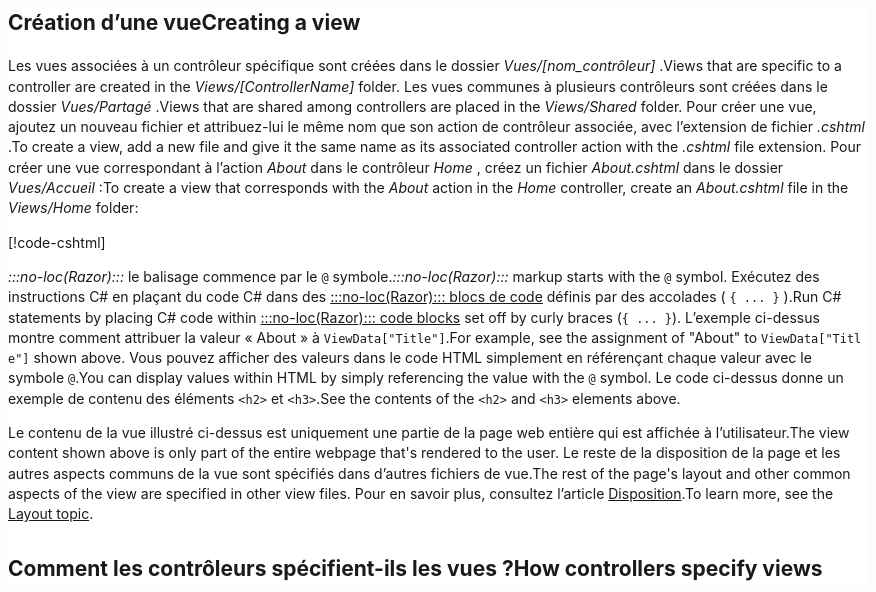 ## <a name="creating-a-view"></a><span data-ttu-id="577e7-139">Création d’une vue</span><span class="sxs-lookup"><span data-stu-id="577e7-139">Creating a view</span></span>

<span data-ttu-id="577e7-140">Les vues associées à un contrôleur spécifique sont créées dans le dossier *Vues/[nom_contrôleur]* .</span><span class="sxs-lookup"><span data-stu-id="577e7-140">Views that are specific to a controller are created in the *Views/[ControllerName]* folder.</span></span> <span data-ttu-id="577e7-141">Les vues communes à plusieurs contrôleurs sont créées dans le dossier *Vues/Partagé* .</span><span class="sxs-lookup"><span data-stu-id="577e7-141">Views that are shared among controllers are placed in the *Views/Shared* folder.</span></span> <span data-ttu-id="577e7-142">Pour créer une vue, ajoutez un nouveau fichier et attribuez-lui le même nom que son action de contrôleur associée, avec l’extension de fichier *.cshtml* .</span><span class="sxs-lookup"><span data-stu-id="577e7-142">To create a view, add a new file and give it the same name as its associated controller action with the *.cshtml* file extension.</span></span> <span data-ttu-id="577e7-143">Pour créer une vue correspondant à l’action *About* dans le contrôleur *Home* , créez un fichier *About.cshtml* dans le dossier *Vues/Accueil* :</span><span class="sxs-lookup"><span data-stu-id="577e7-143">To create a view that corresponds with the *About* action in the *Home* controller, create an *About.cshtml* file in the *Views/Home* folder:</span></span>

[!code-cshtml[](../../common/samples/WebApplication1/Views/Home/About.cshtml)]

<span data-ttu-id="577e7-144">*:::no-loc(Razor):::* le balisage commence par le `@` symbole.</span><span class="sxs-lookup"><span data-stu-id="577e7-144">*:::no-loc(Razor):::* markup starts with the `@` symbol.</span></span> <span data-ttu-id="577e7-145">Exécutez des instructions C# en plaçant du code C# dans des [ :::no-loc(Razor)::: blocs de code](xref:mvc/views/razor#razor-code-blocks) définis par des accolades ( `{ ... }` ).</span><span class="sxs-lookup"><span data-stu-id="577e7-145">Run C# statements by placing C# code within [:::no-loc(Razor)::: code blocks](xref:mvc/views/razor#razor-code-blocks) set off by curly braces (`{ ... }`).</span></span> <span data-ttu-id="577e7-146">L’exemple ci-dessus montre comment attribuer la valeur « About » à `ViewData["Title"]`.</span><span class="sxs-lookup"><span data-stu-id="577e7-146">For example, see the assignment of "About" to `ViewData["Title"]` shown above.</span></span> <span data-ttu-id="577e7-147">Vous pouvez afficher des valeurs dans le code HTML simplement en référençant chaque valeur avec le symbole `@`.</span><span class="sxs-lookup"><span data-stu-id="577e7-147">You can display values within HTML by simply referencing the value with the `@` symbol.</span></span> <span data-ttu-id="577e7-148">Le code ci-dessus donne un exemple de contenu des éléments `<h2>` et `<h3>`.</span><span class="sxs-lookup"><span data-stu-id="577e7-148">See the contents of the `<h2>` and `<h3>` elements above.</span></span>

<span data-ttu-id="577e7-149">Le contenu de la vue illustré ci-dessus est uniquement une partie de la page web entière qui est affichée à l’utilisateur.</span><span class="sxs-lookup"><span data-stu-id="577e7-149">The view content shown above is only part of the entire webpage that's rendered to the user.</span></span> <span data-ttu-id="577e7-150">Le reste de la disposition de la page et les autres aspects communs de la vue sont spécifiés dans d’autres fichiers de vue.</span><span class="sxs-lookup"><span data-stu-id="577e7-150">The rest of the page's layout and other common aspects of the view are specified in other view files.</span></span> <span data-ttu-id="577e7-151">Pour en savoir plus, consultez l’article [Disposition](xref:mvc/views/layout).</span><span class="sxs-lookup"><span data-stu-id="577e7-151">To learn more, see the [Layout topic](xref:mvc/views/layout).</span></span>

## <a name="how-controllers-specify-views"></a><span data-ttu-id="577e7-152">Comment les contrôleurs spécifient-ils les vues ?</span><span class="sxs-lookup"><span data-stu-id="577e7-152">How controllers specify views</span></span>
